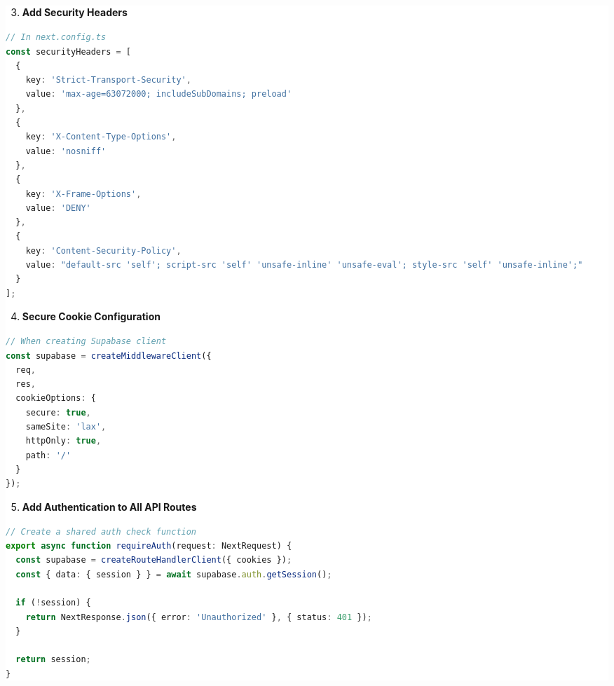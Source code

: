 3. **Add Security Headers**
```typescript
// In next.config.ts
const securityHeaders = [
  {
    key: 'Strict-Transport-Security',
    value: 'max-age=63072000; includeSubDomains; preload'
  },
  {
    key: 'X-Content-Type-Options',
    value: 'nosniff'
  },
  {
    key: 'X-Frame-Options',
    value: 'DENY'
  },
  {
    key: 'Content-Security-Policy',
    value: "default-src 'self'; script-src 'self' 'unsafe-inline' 'unsafe-eval'; style-src 'self' 'unsafe-inline';"
  }
];
```

4. **Secure Cookie Configuration**
```typescript
// When creating Supabase client
const supabase = createMiddlewareClient({ 
  req, 
  res,
  cookieOptions: {
    secure: true,
    sameSite: 'lax',
    httpOnly: true,
    path: '/'
  }
});
```

5. **Add Authentication to All API Routes**
```typescript
// Create a shared auth check function
export async function requireAuth(request: NextRequest) {
  const supabase = createRouteHandlerClient({ cookies });
  const { data: { session } } = await supabase.auth.getSession();
  
  if (!session) {
    return NextResponse.json({ error: 'Unauthorized' }, { status: 401 });
  }
  
  return session;
}
```
